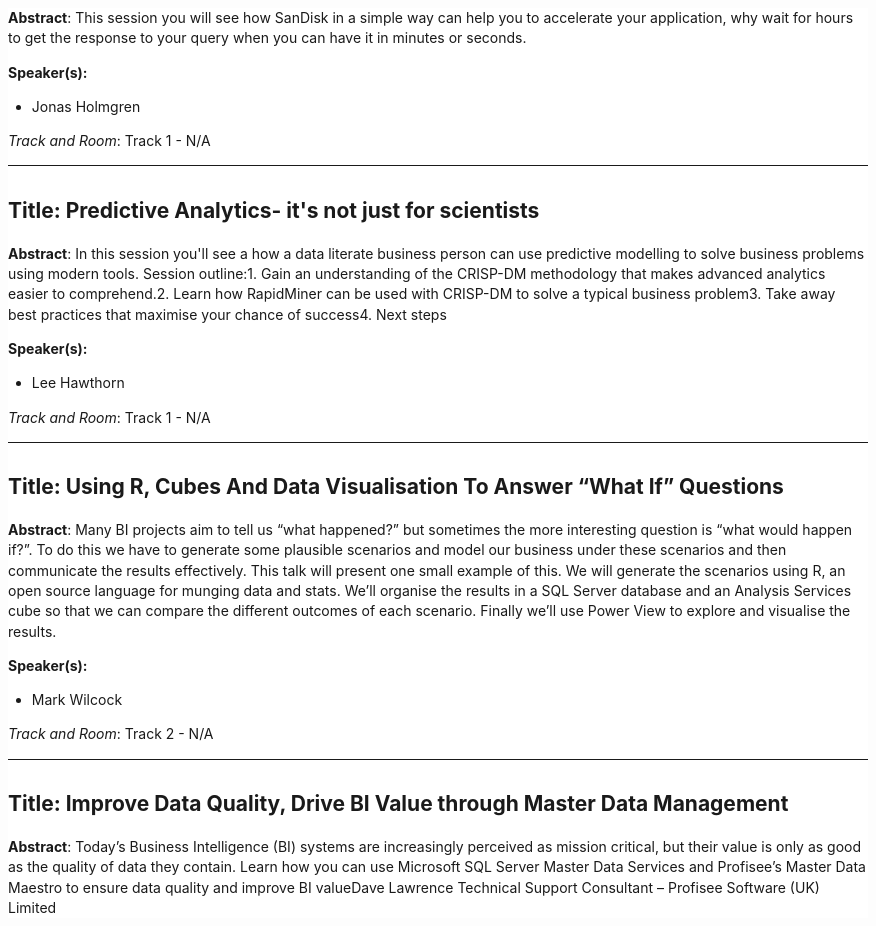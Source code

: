 **Abstract**:
This session you will see how SanDisk in a simple way can help you to accelerate your application, why wait for hours to get the response to your query when you can have it in minutes or seconds.
 
**Speaker(s):**
- Jonas Holmgren
 
*Track and Room*: Track 1 - N/A
 
----------------------------------------------------------------------------------- 
 
 
## Title: Predictive Analytics- it's not just for scientists
 
**Abstract**:
In this session you'll see a how a data literate business person can use predictive modelling to solve business problems using modern tools. Session outline:1. Gain an understanding of the CRISP-DM methodology that makes advanced analytics easier to comprehend.2. Learn how RapidMiner can be used with CRISP-DM to solve a typical business problem3. Take away best practices that maximise your chance of success4. Next steps
 
**Speaker(s):**
- Lee Hawthorn
 
*Track and Room*: Track 1 - N/A
 
----------------------------------------------------------------------------------- 
 
 
## Title: Using R, Cubes And Data Visualisation To Answer “What If” Questions
 
**Abstract**:
Many BI projects aim to tell us “what happened?” but sometimes the more interesting question is “what would happen if?”.  To do this we have to generate some plausible scenarios and model our business under these scenarios and then communicate the results effectively.  This talk will present one small example of this.  We will generate the scenarios using R, an open source language for munging data and stats.  We’ll organise the results in a SQL Server database and an Analysis Services cube so that we can compare the different outcomes of each scenario.  Finally we’ll use Power View to explore and visualise the results.
 
**Speaker(s):**
- Mark Wilcock
 
*Track and Room*: Track 2 - N/A
 
----------------------------------------------------------------------------------- 
 
 
## Title: Improve Data Quality, Drive BI Value through Master Data Management 
 
**Abstract**:
Today’s Business Intelligence (BI) systems are increasingly perceived as mission critical, but their value is only as good as the quality of data they contain. Learn how you can use Microsoft SQL Server Master Data Services and Profisee’s Master Data Maestro to ensure data quality and improve BI valueDave Lawrence Technical Support Consultant – Profisee Software (UK) Limited
 